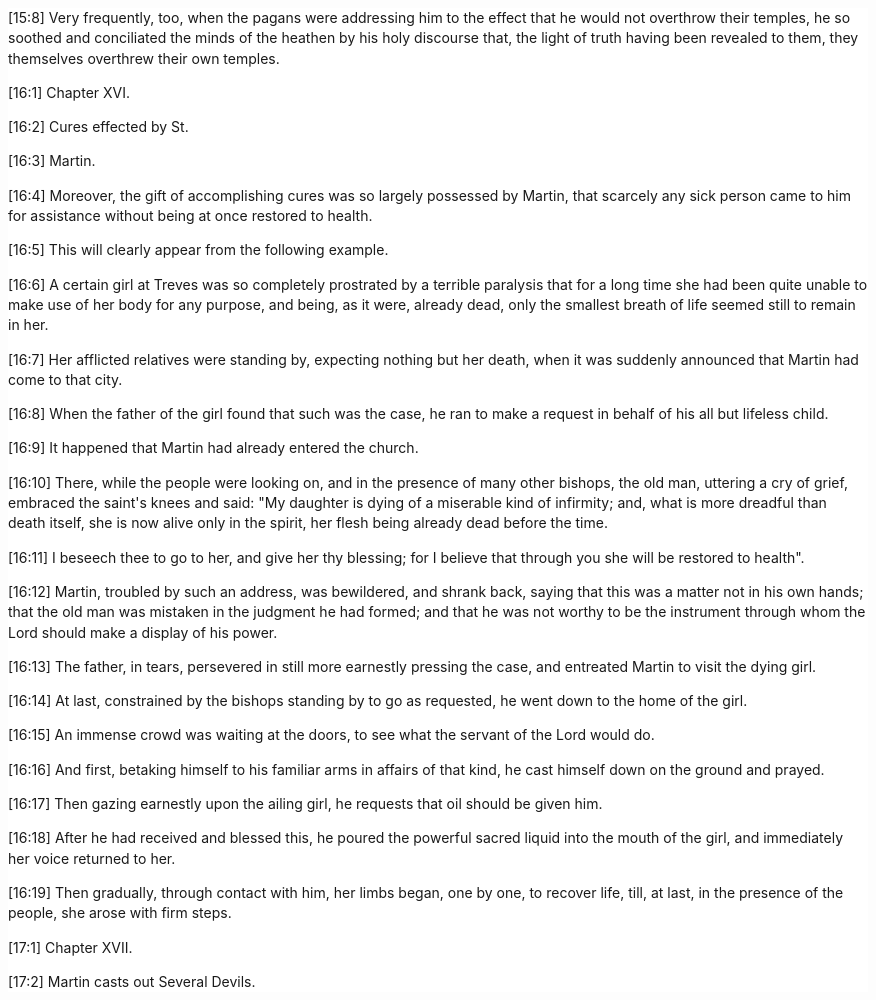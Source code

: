 [15:8] Very frequently, too, when the pagans were addressing him to the effect that he would not overthrow their temples, he so soothed and conciliated the minds of the heathen by his holy discourse that, the light of truth having been revealed to them, they themselves overthrew their own temples.

[16:1] Chapter XVI.

[16:2] Cures effected by St.

[16:3] Martin.

[16:4] Moreover, the gift of accomplishing cures was so largely possessed by Martin, that scarcely any sick person came to him for assistance without being at once restored to health.

[16:5] This will clearly appear from the following example.

[16:6] A certain girl at Treves was so completely prostrated by a terrible paralysis that for a long time she had been quite unable to make use of her body for any purpose, and being, as it were, already dead, only the smallest breath of life seemed still to remain in her.

[16:7] Her afflicted relatives were standing by, expecting nothing but her death, when it was suddenly announced that Martin had come to that city.

[16:8] When the father of the girl found that such was the case, he ran to make a request in behalf of his all but lifeless child.

[16:9] It happened that Martin had already entered the church.

[16:10] There, while the people were looking on, and in the presence of many other bishops, the old man, uttering a cry of grief, embraced the saint's knees and said: "My daughter is dying of a miserable kind of infirmity; and, what is more dreadful than death itself, she is now alive only in the spirit, her flesh being already dead before the time.

[16:11] I beseech thee to go to her, and give her thy blessing; for I believe that through you she will be restored to health".

[16:12] Martin, troubled by such an address, was bewildered, and shrank back, saying that this was a matter not in his own hands; that the old man was mistaken in the judgment he  had formed; and that he was not worthy to be the instrument through whom the Lord should make a display of his power.

[16:13] The father, in tears, persevered in still more earnestly pressing the case, and entreated Martin to visit the dying girl.

[16:14] At last, constrained by the bishops standing by to go as requested, he went down to the home of the girl.

[16:15] An immense crowd was waiting at the doors, to see what the servant of the Lord would do.

[16:16] And first, betaking himself to his familiar arms in affairs of that kind, he cast himself down on the ground and prayed.

[16:17] Then gazing earnestly upon the ailing girl, he requests that oil should be given him.

[16:18] After he had received and blessed this, he poured the powerful sacred liquid into the mouth of the girl, and immediately her voice returned to her.

[16:19] Then gradually, through contact with him, her limbs began, one by one, to recover life, till, at last, in the presence of the people, she arose with firm steps.

[17:1] Chapter XVII.

[17:2] Martin casts out Several Devils.
